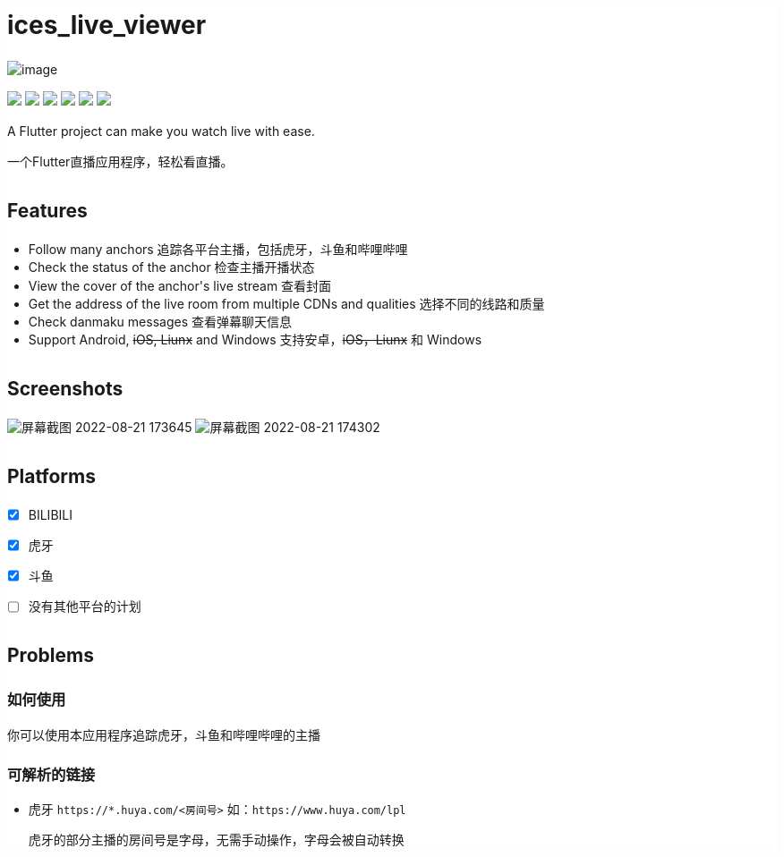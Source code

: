 # ices_live_viewer

<img width="100" alt="image" src="https://user-images.githubusercontent.com/16839488/159170616-6633b2c9-0b33-4dd1-9de4-b73b9d70eca4.png">

![](https://img.shields.io/badge/language-dart-blue.svg?style=for-the-badge&color=00ACC1)
![](https://img.shields.io/badge/flutter-00B0FF?style=for-the-badge&logo=flutter)
[![](https://img.shields.io/github/downloads/meanfan/ices_live_viewer/total?style=for-the-badge&color=FF2196)](https://github.com/meanfan/ices_live_viewer/releases)
![](https://img.shields.io/github/license/meanfan/ices_live_viewer?style=for-the-badge)
![](https://img.shields.io/github/stars/meanfan/ices_live_viewer?style=for-the-badge)
![](https://img.shields.io/github/issues/meanfan/ices_live_viewer?style=for-the-badge&color=9C27B0)

A Flutter project can make you watch live with ease.

一个Flutter直播应用程序，轻松看直播。

## Features

- Follow many anchors 追踪各平台主播，包括虎牙，斗鱼和哔哩哔哩
- Check the status of the anchor 检查主播开播状态
- View the cover of the anchor's live stream 查看封面
- Get the address of the live room from multiple CDNs and qualities 选择不同的线路和质量
- Check danmaku messages 查看弹幕聊天信息
- Support Android, ~~iOS, Liunx~~ and Windows 支持安卓，~~iOS，Liunx~~ 和 Windows 
## Screenshots
<img width="1040" alt="屏幕截图 2022-08-21 173645" src="https://user-images.githubusercontent.com/16839488/185785310-7a21dc36-fa9c-493a-a06e-149fb577714b.png">
<img width="1280" alt="屏幕截图 2022-08-21 174302" src="https://user-images.githubusercontent.com/16839488/185785381-964cfcf8-716a-432f-8bfe-664ef23d90e6.png">

## Platforms
- [x] BILIBILI

- [x] 虎牙

- [x] 斗鱼

- [ ] 没有其他平台的计划

## Problems
### 如何使用
你可以使用本应用程序追踪虎牙，斗鱼和哔哩哔哩的主播
### 可解析的链接
 - 虎牙 `https://*.huya.com/<房间号>` 如：`https://www.huya.com/lpl`

   虎牙的部分主播的房间号是字母，无需手动操作，字母会被自动转换
